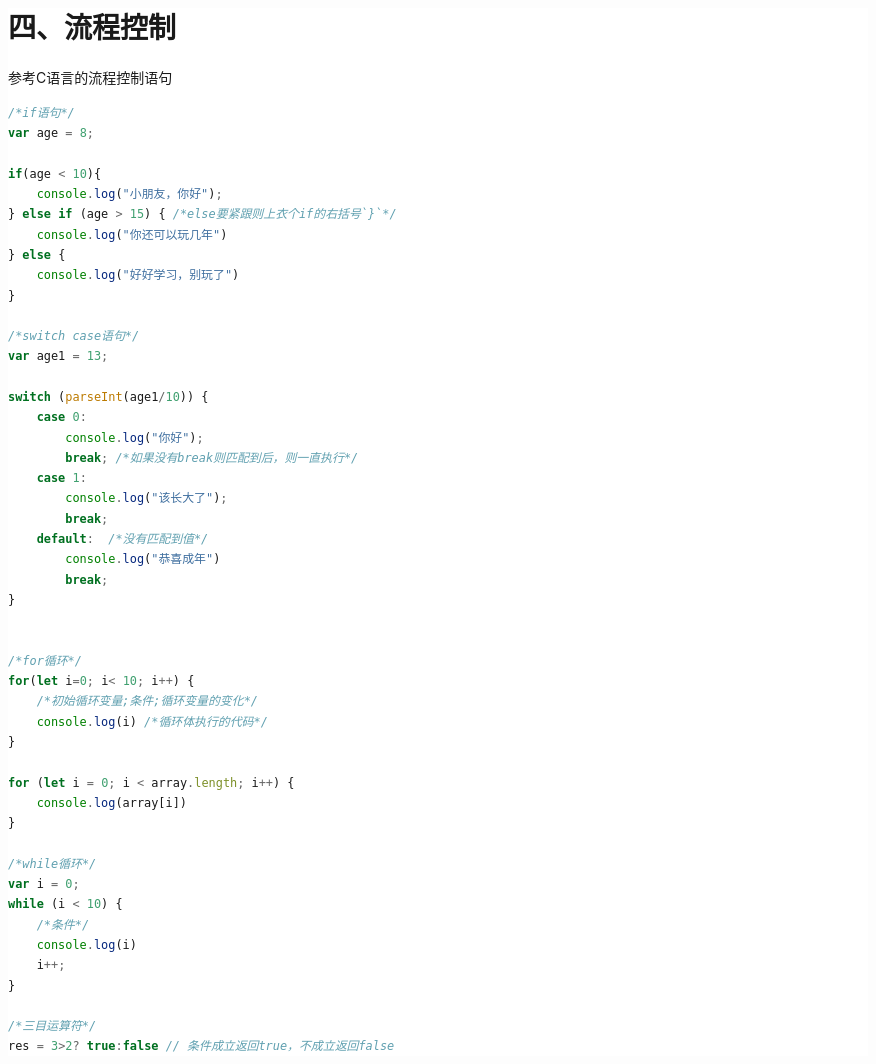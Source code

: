 ```js
```

# 四、流程控制
参考C语言的流程控制语句
```js
/*if语句*/
var age = 8;

if(age < 10){
    console.log("小朋友，你好");
} else if (age > 15) { /*else要紧跟则上衣个if的右括号`}`*/
    console.log("你还可以玩几年")
} else {
    console.log("好好学习，别玩了")
}

/*switch case语句*/
var age1 = 13;

switch (parseInt(age1/10)) {
    case 0:
        console.log("你好");
        break; /*如果没有break则匹配到后，则一直执行*/
    case 1:
        console.log("该长大了");
        break;
    default:  /*没有匹配到值*/
        console.log("恭喜成年")
        break;
}


/*for循环*/
for(let i=0; i< 10; i++) {
    /*初始循环变量;条件;循环变量的变化*/
    console.log(i) /*循环体执行的代码*/
}

for (let i = 0; i < array.length; i++) {
    console.log(array[i])
}

/*while循环*/
var i = 0;
while (i < 10) {
    /*条件*/
    console.log(i)
    i++;
}

/*三目运算符*/
res = 3>2? true:false // 条件成立返回true，不成立返回false
```
